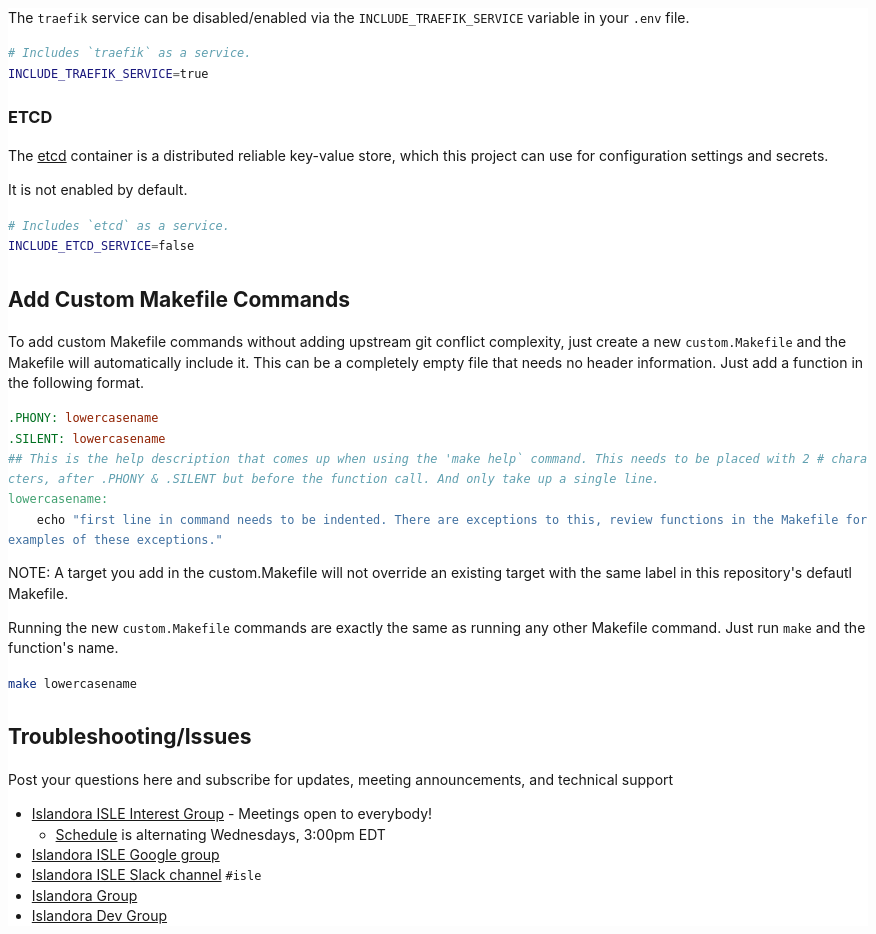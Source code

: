 The `traefik` service can be disabled/enabled via the `INCLUDE_TRAEFIK_SERVICE`
variable in your `.env` file.

```bash
# Includes `traefik` as a service.
INCLUDE_TRAEFIK_SERVICE=true
```

### ETCD

The [etcd](https://github.com/etcd-io/etcd) container is a distributed reliable
key-value store, which this project can use for configuration settings and secrets.

It is not enabled by default.

```bash
# Includes `etcd` as a service.
INCLUDE_ETCD_SERVICE=false
```
## Add Custom Makefile Commands
To add custom Makefile commands without adding upstream git conflict complexity, just create a new `custom.Makefile` and the Makefile will automatically include it. This can be a completely empty file that needs no header information. Just add a function in the following format.
```makefile
.PHONY: lowercasename
.SILENT: lowercasename
## This is the help description that comes up when using the 'make help` command. This needs to be placed with 2 # characters, after .PHONY & .SILENT but before the function call. And only take up a single line.
lowercasename:
	echo "first line in command needs to be indented. There are exceptions to this, review functions in the Makefile for examples of these exceptions."
```

NOTE: A target you add in the custom.Makefile will not override an existing target with the same label in this repository's defautl Makefile.

Running the new `custom.Makefile` commands are exactly the same as running any other Makefile command. Just run `make` and the function's name.
```bash
make lowercasename
```

## Troubleshooting/Issues

Post your questions here and subscribe for updates, meeting announcements, and technical support

- [Islandora ISLE Interest Group](https://github.com/islandora-interest-groups/Islandora-ISLE-Interest-Group) - Meetings open to everybody!
  - [Schedule](https://github.com/islandora-interest-groups/Islandora-ISLE-Interest-Group/#how-to-join) is alternating Wednesdays, 3:00pm EDT
- [Islandora ISLE Google group](https://groups.google.com/forum/#!forum/islandora-isle)
- [Islandora ISLE Slack channel](https://islandora.slack.com) `#isle`
- [Islandora Group](https://groups.google.com/forum/?hl=en&fromgroups#!forum/islandora)
- [Islandora Dev Group](https://groups.google.com/forum/?hl=en&fromgroups#!forum/islandora-dev)
